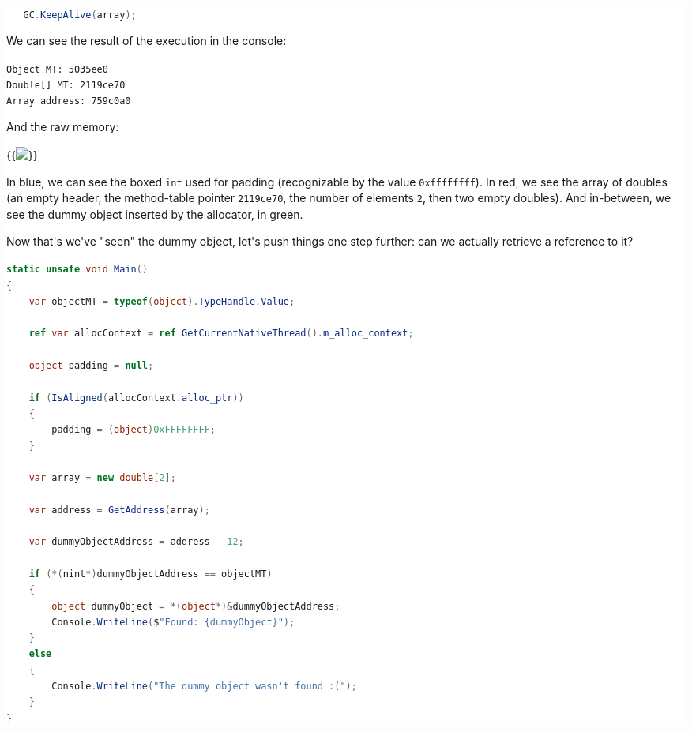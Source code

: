 ```csharp
   GC.KeepAlive(array);
```

We can see the result of the execution in the console:

```
Object MT: 5035ee0
Double[] MT: 2119ce70
Array address: 759c0a0
```

And the raw memory:

{{<image classes="fancybox center" src="/images/memory-alignment-of-doubles-in-c-1d13e3ce741-1.webp" >}}

In blue, we can see the boxed `int` used for padding (recognizable by the value `0xffffffff`). In red, we see the array of doubles (an empty header, the method-table pointer `2119ce70`, the number of elements `2`, then two empty doubles). And in-between, we see the dummy object inserted by the allocator, in green.

Now that's we've "seen" the dummy object, let's push things one step further: can we actually retrieve a reference to it?

```csharp
static unsafe void Main()
{
    var objectMT = typeof(object).TypeHandle.Value;

    ref var allocContext = ref GetCurrentNativeThread().m_alloc_context;

    object padding = null;

    if (IsAligned(allocContext.alloc_ptr))
    {
        padding = (object)0xFFFFFFFF;
    }

    var array = new double[2];

    var address = GetAddress(array);
      
    var dummyObjectAddress = address - 12;
   
    if (*(nint*)dummyObjectAddress == objectMT)
    {
        object dummyObject = *(object*)&dummyObjectAddress;
        Console.WriteLine($"Found: {dummyObject}");
    }
    else
    {
        Console.WriteLine("The dummy object wasn't found :(");        
    }
}
```

